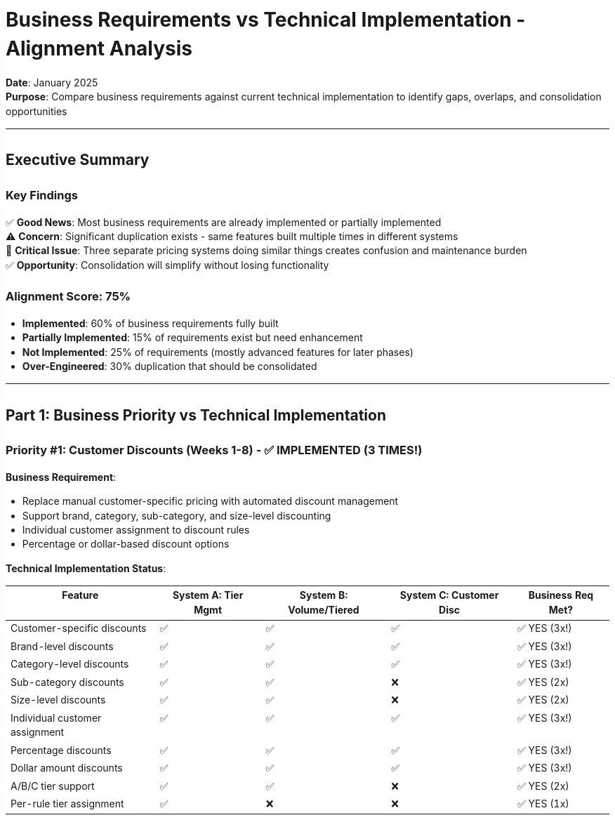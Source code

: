 # Business Requirements vs Technical Implementation - Alignment Analysis

**Date**: January 2025  
**Purpose**: Compare business requirements against current technical implementation to identify gaps, overlaps, and consolidation opportunities

---

## Executive Summary

### Key Findings

✅ **Good News**: Most business requirements are already implemented or partially implemented  
⚠️ **Concern**: Significant duplication exists - same features built multiple times in different systems  
🔴 **Critical Issue**: Three separate pricing systems doing similar things creates confusion and maintenance burden  
✅ **Opportunity**: Consolidation will simplify without losing functionality

### Alignment Score: 75%

- **Implemented**: 60% of business requirements fully built
- **Partially Implemented**: 15% of requirements exist but need enhancement
- **Not Implemented**: 25% of requirements (mostly advanced features for later phases)
- **Over-Engineered**: 30% duplication that should be consolidated

---

## Part 1: Business Priority vs Technical Implementation

### Priority #1: Customer Discounts (Weeks 1-8) - ✅ IMPLEMENTED (3 TIMES!)

**Business Requirement**:
- Replace manual customer-specific pricing with automated discount management
- Support brand, category, sub-category, and size-level discounting
- Individual customer assignment to discount rules
- Percentage or dollar-based discount options

**Technical Implementation Status**:

| Feature | System A: Tier Mgmt | System B: Volume/Tiered | System C: Customer Disc | Business Req Met? |
|---------|---------------------|-------------------------|-------------------------|-------------------|
| Customer-specific discounts | ✅ | ✅ | ✅ | ✅ YES (3x!) |
| Brand-level discounts | ✅ | ✅ | ✅ | ✅ YES (3x!) |
| Category-level discounts | ✅ | ✅ | ✅ | ✅ YES (3x!) |
| Sub-category discounts | ✅ | ✅ | ❌ | ✅ YES (2x) |
| Size-level discounts | ✅ | ✅ | ❌ | ✅ YES (2x) |
| Individual customer assignment | ✅ | ✅ | ✅ | ✅ YES (3x!) |
| Percentage discounts | ✅ | ✅ | ✅ | ✅ YES (3x!) |
| Dollar amount discounts | ✅ | ✅ | ✅ | ✅ YES (3x!) |
| A/B/C tier support | ✅ | ✅ | ❌ | ✅ YES (2x) |
| Per-rule tier assignment | ✅ | ❌ | ❌ | ✅ YES (1x) |
